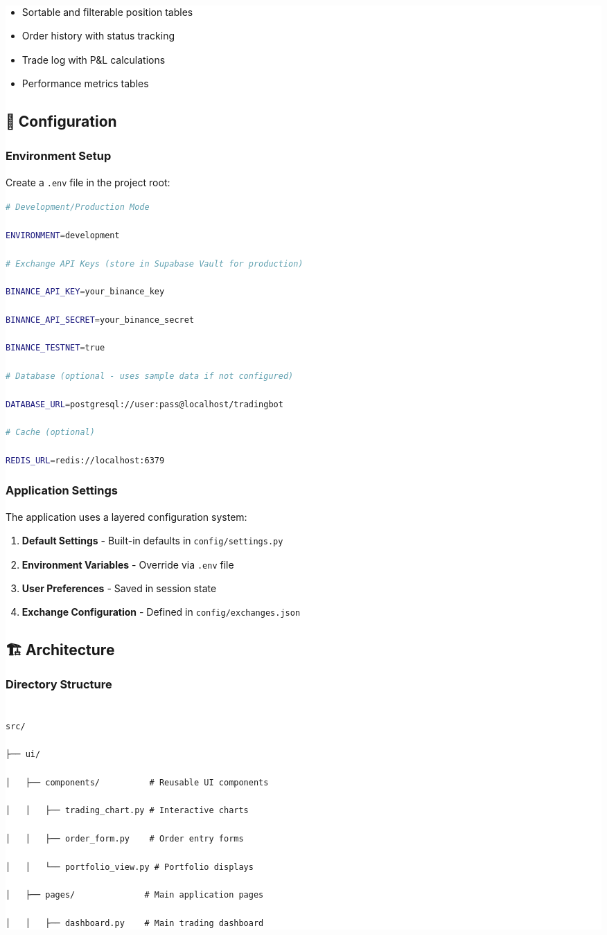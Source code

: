 - Sortable and filterable position tables

- Order history with status tracking

- Trade log with P&L calculations

- Performance metrics tables
## 🔧 Configuration
### Environment Setup

Create a `.env` file in the project root:
```bash
# Development/Production Mode

ENVIRONMENT=development

# Exchange API Keys (store in Supabase Vault for production)

BINANCE_API_KEY=your_binance_key

BINANCE_API_SECRET=your_binance_secret

BINANCE_TESTNET=true

# Database (optional - uses sample data if not configured)

DATABASE_URL=postgresql://user:pass@localhost/tradingbot

# Cache (optional)

REDIS_URL=redis://localhost:6379

```
### Application Settings

The application uses a layered configuration system:
1. **Default Settings** - Built-in defaults in `config/settings.py`

2. **Environment Variables** - Override via `.env` file

3. **User Preferences** - Saved in session state

4. **Exchange Configuration** - Defined in `config/exchanges.json`
## 🏗️ Architecture
### Directory Structure

```

src/

├── ui/

│   ├── components/          # Reusable UI components

│   │   ├── trading_chart.py # Interactive charts

│   │   ├── order_form.py    # Order entry forms

│   │   └── portfolio_view.py # Portfolio displays

│   ├── pages/              # Main application pages

│   │   ├── dashboard.py    # Main trading dashboard

```